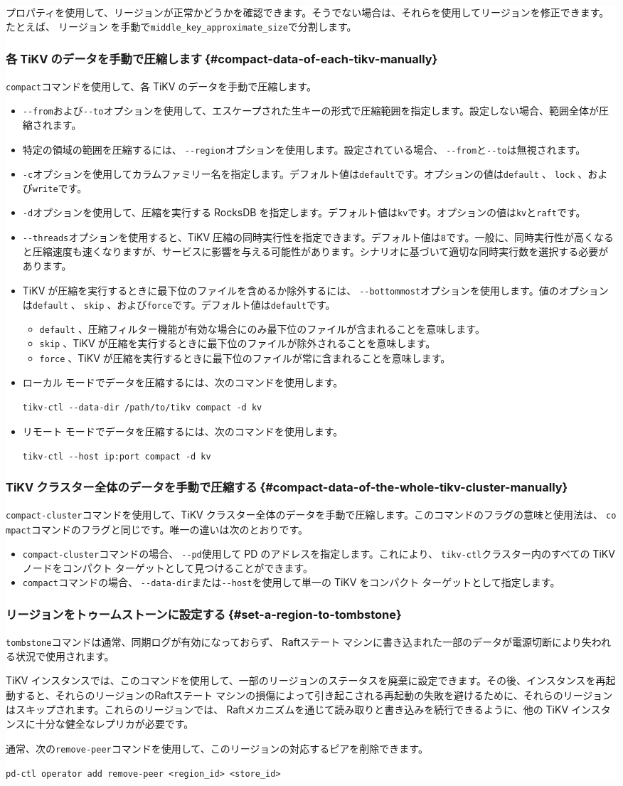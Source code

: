 プロパティを使用して、リージョンが正常かどうかを確認できます。そうでない場合は、それらを使用してリージョンを修正できます。たとえば、 リージョン を手動で`middle_key_approximate_size`で分割します。

### 各 TiKV のデータを手動で圧縮します {#compact-data-of-each-tikv-manually}

`compact`コマンドを使用して、各 TiKV のデータを手動で圧縮します。

-   `--from`および`--to`オプションを使用して、エスケープされた生キーの形式で圧縮範囲を指定します。設定しない場合、範囲全体が圧縮されます。

-   特定の領域の範囲を圧縮するには、 `--region`オプションを使用します。設定されている場合、 `--from`と`--to`は無視されます。

-   `-c`オプションを使用してカラムファミリー名を指定します。デフォルト値は`default`です。オプションの値は`default` 、 `lock` 、および`write`です。

-   `-d`オプションを使用して、圧縮を実行する RocksDB を指定します。デフォルト値は`kv`です。オプションの値は`kv`と`raft`です。

-   `--threads`オプションを使用すると、TiKV 圧縮の同時実行性を指​​定できます。デフォルト値は`8`です。一般に、同時実行性が高くなると圧縮速度も速くなりますが、サービスに影響を与える可能性があります。シナリオに基づいて適切な同時実行数を選択する必要があります。

-   TiKV が圧縮を実行するときに最下位のファイルを含めるか除外するには、 `--bottommost`オプションを使用します。値のオプションは`default` 、 `skip` 、および`force`です。デフォルト値は`default`です。
    -   `default` 、圧縮フィルター機能が有効な場合にのみ最下位のファイルが含まれることを意味します。
    -   `skip` 、TiKV が圧縮を実行するときに最下位のファイルが除外されることを意味します。
    -   `force` 、TiKV が圧縮を実行するときに最下位のファイルが常に含まれることを意味します。

-   ローカル モードでデータを圧縮するには、次のコマンドを使用します。

    ```shell
    tikv-ctl --data-dir /path/to/tikv compact -d kv
    ```

-   リモート モードでデータを圧縮するには、次のコマンドを使用します。

    ```shell
    tikv-ctl --host ip:port compact -d kv
    ```

### TiKV クラスター全体のデータを手動で圧縮する {#compact-data-of-the-whole-tikv-cluster-manually}

`compact-cluster`コマンドを使用して、TiKV クラスター全体のデータを手動で圧縮します。このコマンドのフラグの意味と使用法は、 `compact`コマンドのフラグと同じです。唯一の違いは次のとおりです。

-   `compact-cluster`コマンドの場合、 `--pd`使用して PD のアドレスを指定します。これにより、 `tikv-ctl`クラスター内のすべての TiKV ノードをコンパクト ターゲットとして見つけることができます。
-   `compact`コマンドの場合、 `--data-dir`または`--host`を使用して単一の TiKV をコンパクト ターゲットとして指定します。

### リージョンをトゥームストーンに設定する {#set-a-region-to-tombstone}

`tombstone`コマンドは通常、同期ログが有効になっておらず、 Raftステート マシンに書き込まれた一部のデータが電源切断により失われる状況で使用されます。

TiKV インスタンスでは、このコマンドを使用して、一部のリージョンのステータスを廃棄に設定できます。その後、インスタンスを再起動すると、それらのリージョンのRaftステート マシンの損傷によって引き起こされる再起動の失敗を避けるために、それらのリージョンはスキップされます。これらのリージョンでは、 Raftメカニズムを通じて読み取りと書き込みを続行できるように、他の TiKV インスタンスに十分な健全なレプリカが必要です。

通常、次の`remove-peer`コマンドを使用して、このリージョンの対応するピアを削除できます。

```shell
pd-ctl operator add remove-peer <region_id> <store_id>
```
